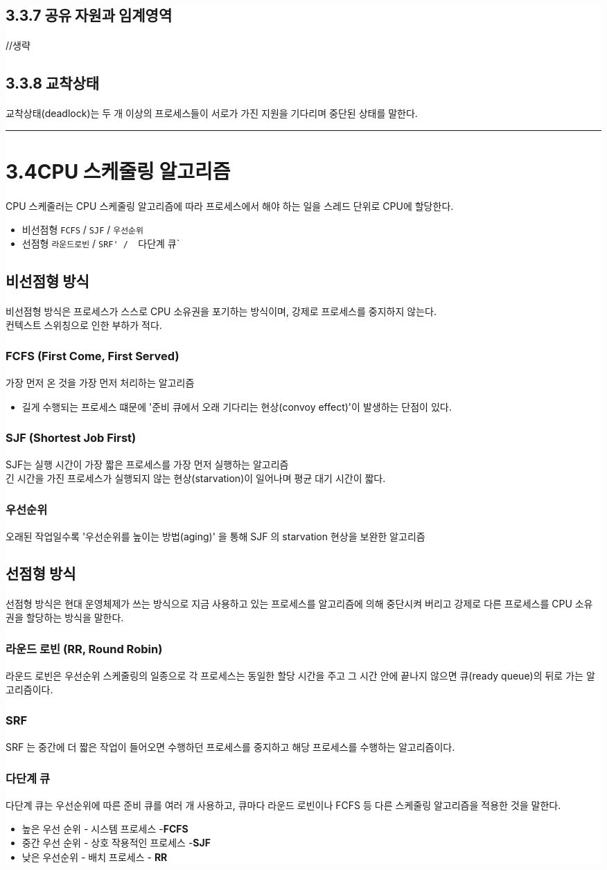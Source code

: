 ## 3.3.7 공유 자원과 임계영역
//생략
## 3.3.8 교착상태
교착상태(deadlock)는 두 개 이상의 프로세스들이 서로가 가진 지원을 기다리며 중단된 상태를 말한다.  

---
# 3.4CPU 스케줄링 알고리즘

CPU 스케줄러는 CPU 스케줄링 알고리즘에 따라 프로세스에서 해야 하는 일을 스레드 단위로 CPU에 할당한다.
- 비선점형 `FCFS` / `SJF` / `우선순위`
- 선점형 `라운드로빈` / `SRF' /  `다단계 큐`

## 비선점형 방식 
비선점형 방식은 프로세스가 스스로 CPU 소유권을 포기하는 방식이며, 강제로 프로세스를 중지하지 않는다.  
컨텍스트 스위칭으로 인한 부하가 적다.
### FCFS (First Come, First Served)
가장 먼저 온 것을 가장 먼저 처리하는 알고리즘  
- 길게 수행되는 프로세스 떄문에 '준비 큐에서 오래 기다리는 현상(convoy effect)'이 발생하는 단점이 있다.
### SJF (Shortest Job First) 
SJF는 실행 시간이 가장 짧은 프로세스를 가장 먼저 실행하는 알고리즘  
긴 시간을 가진 프로세스가 실행되지 않는 현상(starvation)이 일어나며 평균 대기 시간이 짧다.  
### 우선순위
오래된 작업일수록 '우선순위를 높이는 방법(aging)' 을 통해 SJF 의 starvation 현상을 보완한 알고리즘

## 선점형 방식
선점형 방식은 현대 운영체제가 쓰는 방식으로 지금 사용하고 있는 프로세스를 알고리즘에 의해 중단시켜 버리고 강제로 다른 프로세스를 CPU 소유권을 할당하는 방식을 말한다.

### 라운드 로빈 (RR, Round Robin)
라운드 로빈은 우선순위 스케줄링의 일종으로 각 프로세스는 동일한 할당 시간을 주고 그 시간 안에 끝나지 않으면 큐(ready queue)의 뒤로 가는 알고리즘이다.  
### SRF
SRF 는 중간에 더 짧은 작업이 들어오면 수행하던 프로세스를 중지하고 해당 프로세스를 수행하는 알고리즘이다.
### 다단계 큐
다단계 큐는 우선순위에 따른 준비 큐를 여러 개 사용하고, 큐마다 라운드 로빈이나 FCFS 등 다른 스케줄링 알고리즘을 적용한 것을 말한다.
- 높은 우선 순위 - 시스템 프로세스 -**FCFS**
- 중간 우선 순위 - 상호 작용적인 프로세스 -**SJF**
- 낮은 우선순위 - 배치 프로세스 - **RR**




